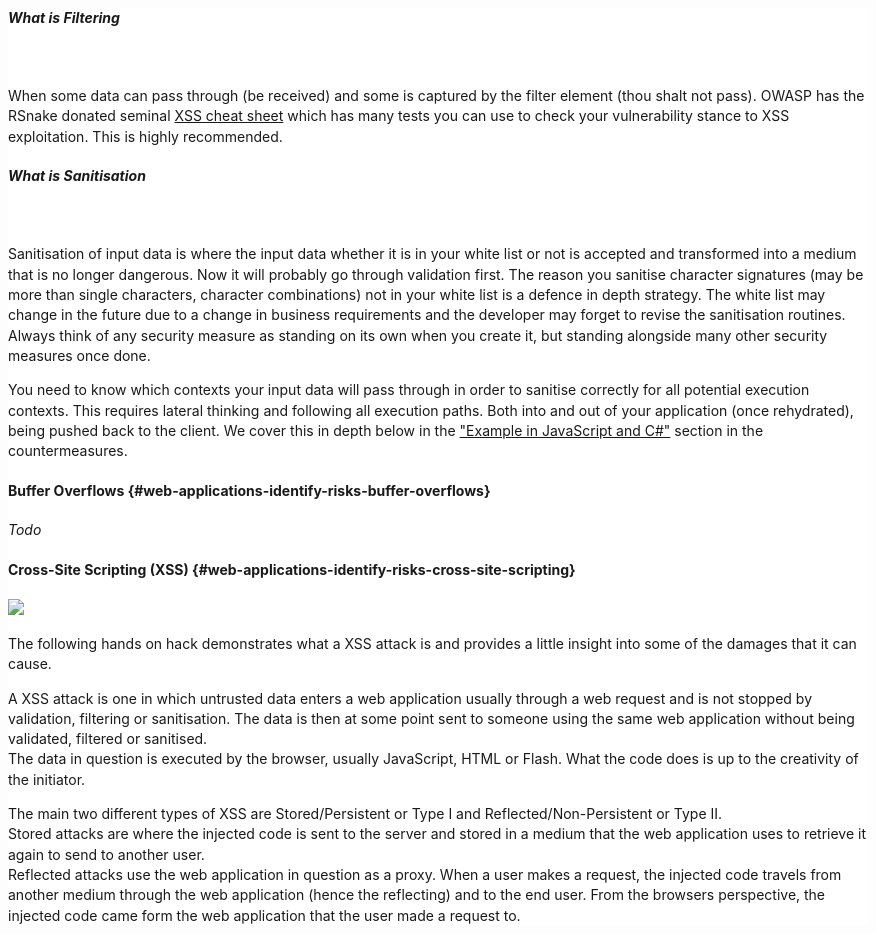 ##### What is Filtering

&nbsp;

When some data can pass through (be received) and some is captured by the filter element (thou shalt not pass). OWASP has the RSnake donated seminal [XSS cheat sheet](https://www.owasp.org/index.php/XSS_Filter_Evasion_Cheat_Sheet) which has many tests you can use to check your vulnerability stance to XSS exploitation. This is highly recommended.

##### What is Sanitisation

&nbsp;

Sanitisation of input data is where the input data whether it is in your white list or not is accepted and transformed into a medium that is no longer dangerous. Now it will probably go through validation first. The reason you sanitise character signatures (may be more than single characters, character combinations) not in your white list is a defence in depth strategy. The white list may change in the future due to a change in business requirements and the developer may forget to revise the sanitisation routines. Always think of any security measure as standing on its own when you create it, but standing alongside many other security measures once done.

You need to know which contexts your input data will pass through in order to sanitise correctly for all potential execution contexts. This requires lateral thinking and following all execution paths. Both into and out of your application (once rehydrated), being pushed back to the client. We cover this in depth below in the ["Example in JavaScript and C#"](#web-applications-countermeasures-lack-of-input-validation-filtering-and-sanitisation-generic-example-in-javascript-and-csharp) section in the countermeasures.

#### Buffer Overflows {#web-applications-identify-risks-buffer-overflows}

_Todo_


#### Cross-Site Scripting (XSS) {#web-applications-identify-risks-cross-site-scripting}
![](images/ThreatTags/average-verywidespread-easy-moderate.png)

The following hands on hack demonstrates what a XSS attack is and provides a little insight into some of the damages that it can cause.

A XSS attack is one in which untrusted data enters a web application usually through a web request and is not stopped by validation, filtering or sanitisation. The data is then at some point sent to someone using the same web application without being validated, filtered or sanitised.  
The data in question is executed by the browser, usually JavaScript, HTML or Flash. What the code does is up to the creativity of the initiator.

The main two different types of XSS are Stored/Persistent or Type I and Reflected/Non-Persistent or Type II.  
Stored attacks are where the injected code is sent to the server and stored in a medium that the web application uses to retrieve it again to send to another user.  
Reflected attacks use the web application in question as a proxy. When a user makes a request, the injected code travels from another medium through the web application (hence the reflecting) and to the end user. From the browsers perspective, the injected code came form the web application that the user made a request to.
